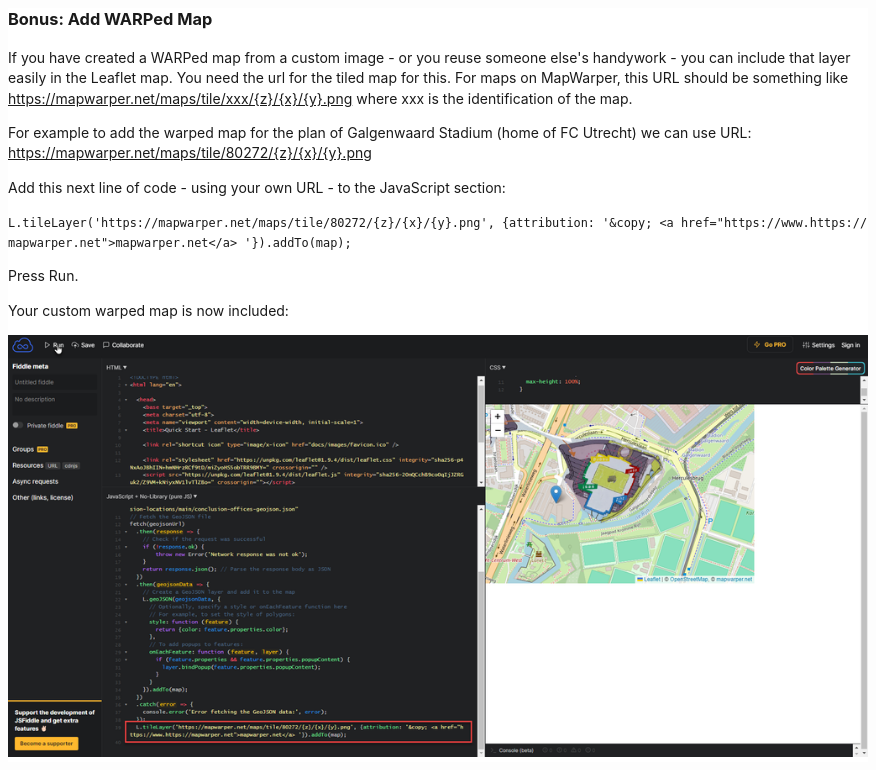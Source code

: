 

### Bonus: Add WARPed Map

If you have created a WARPed map from a custom image - or you reuse someone else's handywork - you can include that layer easily in the Leaflet map. You need the url for the tiled map for this. For maps on MapWarper, this URL should be something like  https://mapwarper.net/maps/tile/xxx/{z}/{x}/{y}.png where xxx is the identification of the map.

For example to add the warped map for the plan of Galgenwaard Stadium (home of FC Utrecht) we can use URL:  https://mapwarper.net/maps/tile/80272/{z}/{x}/{y}.png

Add this next line of code - using your own URL - to the JavaScript section:

```
L.tileLayer('https://mapwarper.net/maps/tile/80272/{z}/{x}/{y}.png', {attribution: '&copy; <a href="https://www.https://mapwarper.net">mapwarper.net</a> '}).addTo(map);
```

Press Run.

Your custom warped map is now included:

![](images/jsfiddle-leaflet-custommap-tilelayer.png)